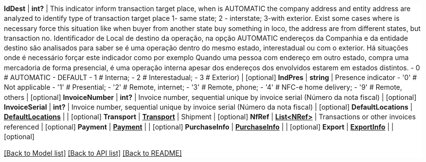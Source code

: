 **IdDest** | **int?** | This indicator inform transaction target place, when is AUTOMATIC the company address and entity address are analyzed to identify type of transaction target place 1- same state; 2 - interstate; 3-with exterior. Exist some cases where is necessary force this situation like when buyer from another state buy something in loco, the address are from different states, but transaction no.  Identificador de Local de destino da operação, na opção AUTOMATIC endereços da Companhia e da entidade destino são analisados para saber se é uma operação dentro do mesmo estado, interestadual ou com o exterior. Há situações onde é necessário forçar este indicador como por exemplo  Quando uma pessoa com endereço em outro estado, compra uma mercadoria de forma presencial, é uma operação interna apesar dos endereços dos envolvidos estarem em estados distintos. - 0 # AUTOMATIC - DEFAULT - 1 # Interna; - 2 # Interestadual; - 3 # Exterior)  | [optional] 
**IndPres** | **string** | Presence indicator - &#39;0&#39; # Not applicable - &#39;1&#39; # Presential; - &#39;2&#39; # Remote, internet; - &#39;3&#39; # Remote, phone; - &#39;4&#39; # NFC-e home delivery; - &#39;9&#39; # Remote, others  | [optional] 
**InvoiceNumber** | **int?** | Invoice number, sequential unique by invoice serial (Número da nota fiscal) | [optional] 
**InvoiceSerial** | **int?** | Invoice number, sequential unique by invoice serial (Número da nota fiscal)  | [optional] 
**DefaultLocations** | [**DefaultLocations**](DefaultLocations.md) |  | [optional] 
**Transport** | [**Transport**](Transport.md) | Shipment | [optional] 
**NfRef** | [**List&lt;NRef&gt;**](NRef.md) | Transactions or other invoices referenced | [optional] 
**Payment** | [**Payment**](Payment.md) |  | [optional] 
**PurchaseInfo** | [**PurchaseInfo**](PurchaseInfo.md) |  | [optional] 
**Export** | [**ExportInfo**](ExportInfo.md) |  | [optional] 

[[Back to Model list]](../README.md#documentation-for-models) [[Back to API list]](../README.md#documentation-for-api-endpoints) [[Back to README]](../README.md)

